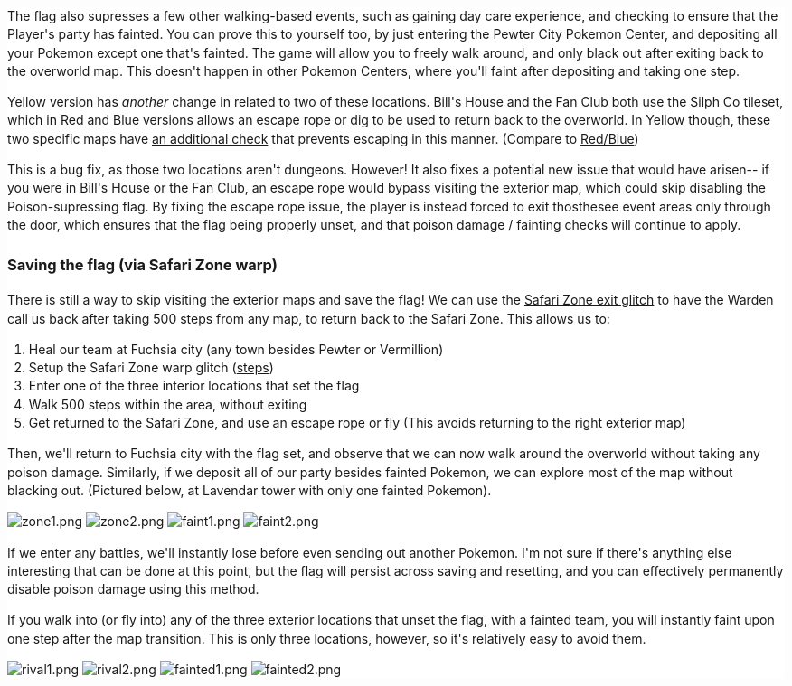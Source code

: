 The flag also supresses a few other walking-based events, such as gaining day care experience, and checking to ensure that the Player's party has fainted. You can prove this to yourself too, by just entering the Pewter City Pokemon Center, and depositing all your Pokemon except one that's fainted. The game will allow you to freely walk around, and only black out after exiting back to the overworld map. This doesn't happen in other Pokemon Centers, where you'll faint after depositing and taking one step.

Yellow version has _another_ change in related to two of these locations. Bill's House and the Fan Club both use the Silph Co tileset, which in Red and Blue versions allows an escape rope or dig to be used to return back to the overworld. In Yellow though, these two specific maps have [an additional check](https://github.com/pret/pokeyellow/blob/7f78fed85a8c8b0ba83ff982f35d2db01ba58aad/engine/items/item_effects.asm#L1634-L1640) that prevents escaping in this manner. (Compare to [Red/Blue](https://github.com/pret/pokered/blob/master/engine/items/item_effects.asm#L1496-L1497))

This is a bug fix, as those two locations aren't dungeons. However! It also fixes a potential new issue that would have arisen-- if you were in Bill's House or the Fan Club, an escape rope would bypass visiting the exterior map, which could skip disabling the Poison-supressing flag. By fixing the escape rope issue, the player is instead forced to exit thosthesee event areas only through the door, which ensures that the flag being properly unset, and that poison damage / fainting checks will continue to apply.

### Saving the flag (via Safari Zone warp)
There is still a way to skip visiting the exterior maps and save the flag! We can use the [Safari Zone exit glitch](https://glitchcity.wiki/wiki/Safari_Zone_exit_glitch) to have the Warden call us back after taking 500 steps from any map, to return back to the Safari Zone. This allows us to:
1. Heal our team at Fuchsia city (any town besides Pewter or Vermillion)
2. Setup the Safari Zone warp glitch ([steps](https://glitchcity.wiki/wiki/Safari_Zone_exit_glitch#Steps))
3. Enter one of the three interior locations that set the flag
4. Walk 500 steps within the area, without exiting
5. Get returned to the Safari Zone, and use an escape rope or fly (This avoids returning to the right exterior map)

Then, we'll return to Fuchsia city with the flag set, and observe that we can now walk around the overworld without taking any poison damage. Similarly, if we deposit all of our party besides fainted Pokemon, we can explore most of the map without blacking out. (Pictured below, at Lavendar tower with only one fainted Pokemon).

<img alt="zone1.png" src="./zone1.png" width=240> <img alt="zone2.png" src="./zone2.png" width=240>
<img alt="faint1.png" src="./faint1.png" width=240> <img alt="faint2.png" src="./faint2.png" width=240>

If we enter any battles, we'll instantly lose before even sending out another Pokemon. I'm not sure if there's anything else interesting that can be done at this point, but the flag will persist across saving and resetting, and you can effectively permanently disable poison damage using this method.

If you walk into (or fly into) any of the three exterior locations that unset the flag, with a fainted team, you will instantly faint upon one step after the map transition. This is only three locations, however, so it's relatively easy to avoid them.

<img alt="rival1.png" src="./rival1.png" width=240> <img alt="rival2.png" src="./rival2.png" width=240>
<img alt="fainted1.png" src="./fainted1.png" width=240> <img alt="fainted2.png" src="./fainted2.png" width=240>
